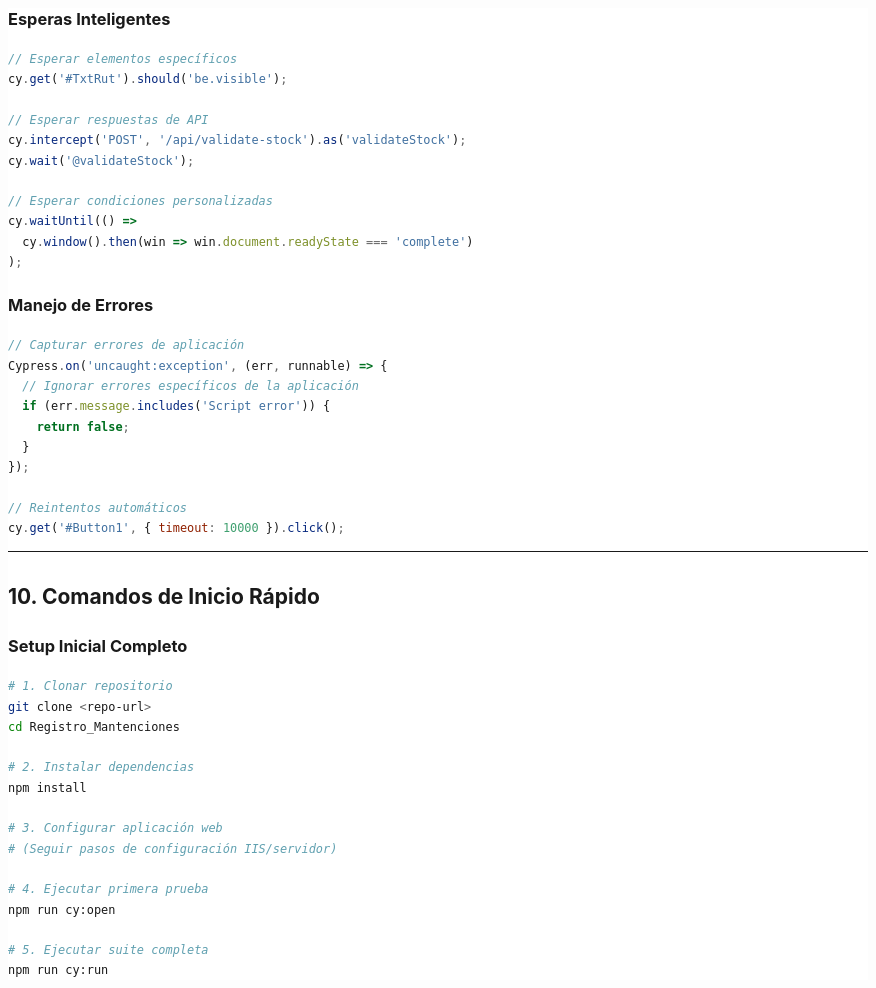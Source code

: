 ### Esperas Inteligentes
```javascript
// Esperar elementos específicos
cy.get('#TxtRut').should('be.visible');

// Esperar respuestas de API
cy.intercept('POST', '/api/validate-stock').as('validateStock');
cy.wait('@validateStock');

// Esperar condiciones personalizadas
cy.waitUntil(() => 
  cy.window().then(win => win.document.readyState === 'complete')
);
```

### Manejo de Errores
```javascript
// Capturar errores de aplicación
Cypress.on('uncaught:exception', (err, runnable) => {
  // Ignorar errores específicos de la aplicación
  if (err.message.includes('Script error')) {
    return false;
  }
});

// Reintentos automáticos
cy.get('#Button1', { timeout: 10000 }).click();
```

---

## 10. Comandos de Inicio Rápido

### Setup Inicial Completo
```bash
# 1. Clonar repositorio
git clone <repo-url>
cd Registro_Mantenciones

# 2. Instalar dependencias
npm install

# 3. Configurar aplicación web
# (Seguir pasos de configuración IIS/servidor)

# 4. Ejecutar primera prueba
npm run cy:open

# 5. Ejecutar suite completa
npm run cy:run
```
